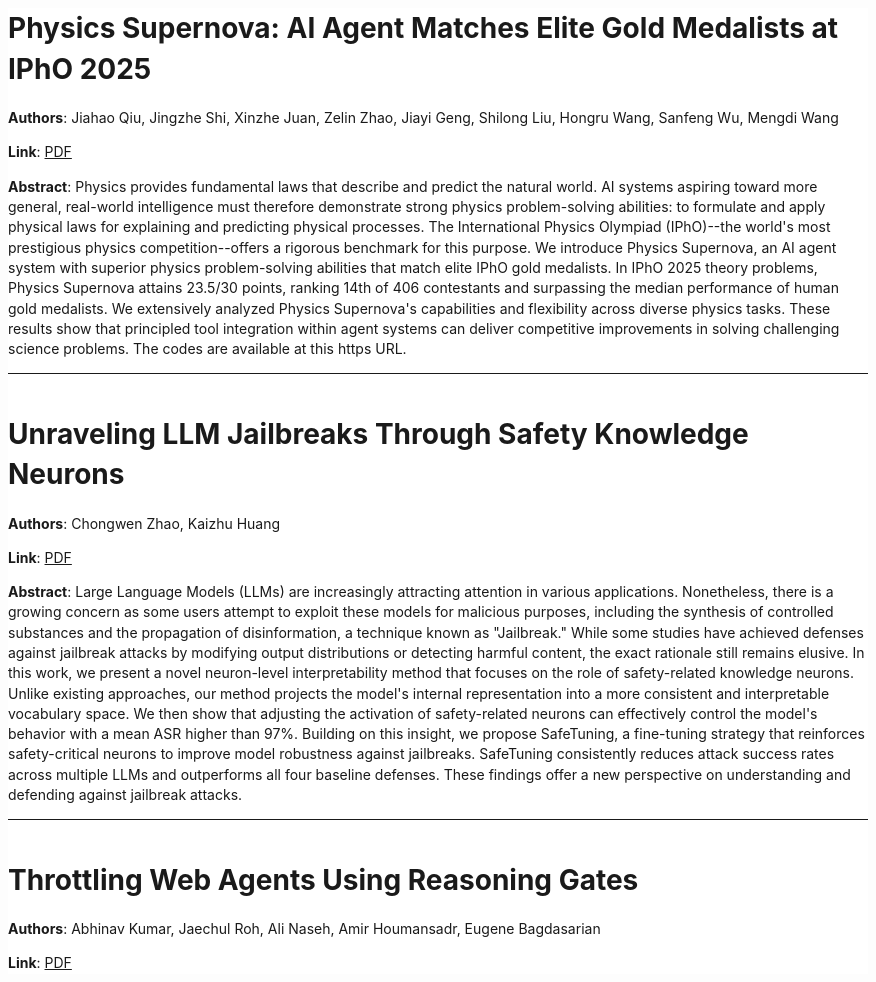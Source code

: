# Physics Supernova: AI Agent Matches Elite Gold Medalists at IPhO 2025 

**Authors**: Jiahao Qiu, Jingzhe Shi, Xinzhe Juan, Zelin Zhao, Jiayi Geng, Shilong Liu, Hongru Wang, Sanfeng Wu, Mengdi Wang  

**Link**: [PDF](https://arxiv.org/pdf/2509.01659)  

**Abstract**: Physics provides fundamental laws that describe and predict the natural world. AI systems aspiring toward more general, real-world intelligence must therefore demonstrate strong physics problem-solving abilities: to formulate and apply physical laws for explaining and predicting physical processes. The International Physics Olympiad (IPhO)--the world's most prestigious physics competition--offers a rigorous benchmark for this purpose. We introduce Physics Supernova, an AI agent system with superior physics problem-solving abilities that match elite IPhO gold medalists. In IPhO 2025 theory problems, Physics Supernova attains 23.5/30 points, ranking 14th of 406 contestants and surpassing the median performance of human gold medalists. We extensively analyzed Physics Supernova's capabilities and flexibility across diverse physics tasks. These results show that principled tool integration within agent systems can deliver competitive improvements in solving challenging science problems. The codes are available at this https URL. 

---
# Unraveling LLM Jailbreaks Through Safety Knowledge Neurons 

**Authors**: Chongwen Zhao, Kaizhu Huang  

**Link**: [PDF](https://arxiv.org/pdf/2509.01631)  

**Abstract**: Large Language Models (LLMs) are increasingly attracting attention in various applications. Nonetheless, there is a growing concern as some users attempt to exploit these models for malicious purposes, including the synthesis of controlled substances and the propagation of disinformation, a technique known as "Jailbreak." While some studies have achieved defenses against jailbreak attacks by modifying output distributions or detecting harmful content, the exact rationale still remains elusive. In this work, we present a novel neuron-level interpretability method that focuses on the role of safety-related knowledge neurons. Unlike existing approaches, our method projects the model's internal representation into a more consistent and interpretable vocabulary space. We then show that adjusting the activation of safety-related neurons can effectively control the model's behavior with a mean ASR higher than 97%. Building on this insight, we propose SafeTuning, a fine-tuning strategy that reinforces safety-critical neurons to improve model robustness against jailbreaks. SafeTuning consistently reduces attack success rates across multiple LLMs and outperforms all four baseline defenses. These findings offer a new perspective on understanding and defending against jailbreak attacks. 

---
# Throttling Web Agents Using Reasoning Gates 

**Authors**: Abhinav Kumar, Jaechul Roh, Ali Naseh, Amir Houmansadr, Eugene Bagdasarian  

**Link**: [PDF](https://arxiv.org/pdf/2509.01619)  
